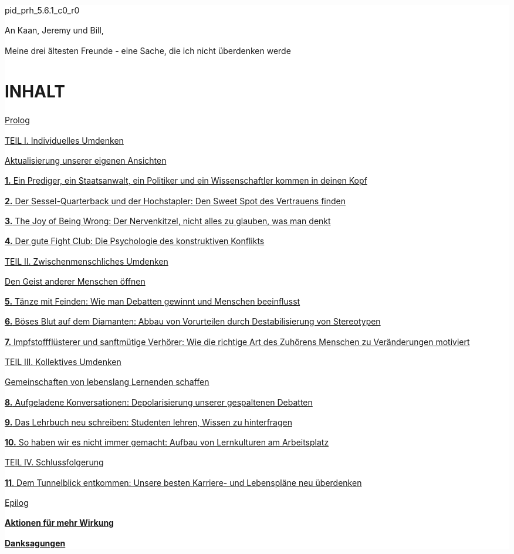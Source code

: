pid_prh_5.6.1_c0_r0



An Kaan, Jeremy und Bill,

Meine drei ältesten Freunde - eine Sache, die ich nicht überdenken werde

# INHALT

[Prolog](#calibre_link-499)

[TEIL I. Individuelles Umdenken](#calibre_link-574)

[Aktualisierung unserer eigenen Ansichten](#calibre_link-574)

[**1.** Ein Prediger, ein Staatsanwalt, ein Politiker und ein Wissenschaftler kommen in deinen Kopf](#calibre_link-888)

[**2.** Der Sessel-Quarterback und der Hochstapler: Den Sweet Spot des Vertrauens finden](#calibre_link-903)

[**3.** The Joy of Being Wrong: Der Nervenkitzel, nicht alles zu glauben, was man denkt](#calibre_link-916)

[**4.** Der gute Fight Club: Die Psychologie des konstruktiven Konflikts](#calibre_link-929)

[TEIL II. Zwischenmenschliches Umdenken](#calibre_link-944)

[Den Geist anderer Menschen öffnen](#calibre_link-944)

[**5.** Tänze mit Feinden: Wie man Debatten gewinnt und Menschen beeinflusst](#calibre_link-956)

[**6.** Böses Blut auf dem Diamanten: Abbau von Vorurteilen durch Destabilisierung von Stereotypen](#calibre_link-9)

[**7.** Impfstoffflüsterer und sanftmütige Verhörer: Wie die richtige Art des Zuhörens Menschen zu Veränderungen motiviert](#calibre_link-504)

[TEIL III. Kollektives Umdenken](#calibre_link-579)

[Gemeinschaften von lebenslang Lernenden schaffen](#calibre_link-579)

[**8.** Aufgeladene Konversationen: Depolarisierung unserer gespaltenen Debatten](#calibre_link-893)

[**9.** Das Lehrbuch neu schreiben: Studenten lehren, Wissen zu hinterfragen](#calibre_link-911)

[**10.** So haben wir es nicht immer gemacht: Aufbau von Lernkulturen am Arbeitsplatz](#calibre_link-922)

[TEIL IV. Schlussfolgerung](#calibre_link-935)

[**11**. Dem Tunnelblick entkommen: Unsere besten Karriere- und Lebenspläne neu überdenken](#calibre_link-947)

[Epilog](#calibre_link-961)

[**Aktionen für mehr Wirkung**](#calibre_link-976)

[**Danksagungen**](#calibre_link-2)
